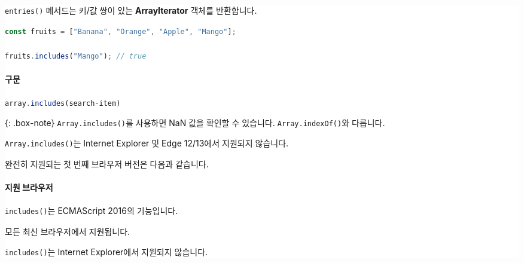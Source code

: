 ```entries()``` 메서드는 키/값 쌍이 있는 **ArrayIterator** 객체를 반환합니다.

```javascript
const fruits = ["Banana", "Orange", "Apple", "Mango"];

fruits.includes("Mango"); // true
```

#### 구문

```javascript
array.includes(search-item)
```

{: .box-note}
```Array.includes()```를 사용하면 NaN 값을 확인할 수 있습니다. ```Array.indexOf()```와 다릅니다.

```Array.includes()```는 Internet Explorer 및 Edge 12/13에서 지원되지 않습니다.

완전히 지원되는 첫 번째 브라우저 버전은 다음과 같습니다.

#### 지원 브라우저

```includes()```는 ECMAScript 2016의 기능입니다.

모든 최신 브라우저에서 지원됩니다.

```includes()```는 Internet Explorer에서 지원되지 않습니다.
